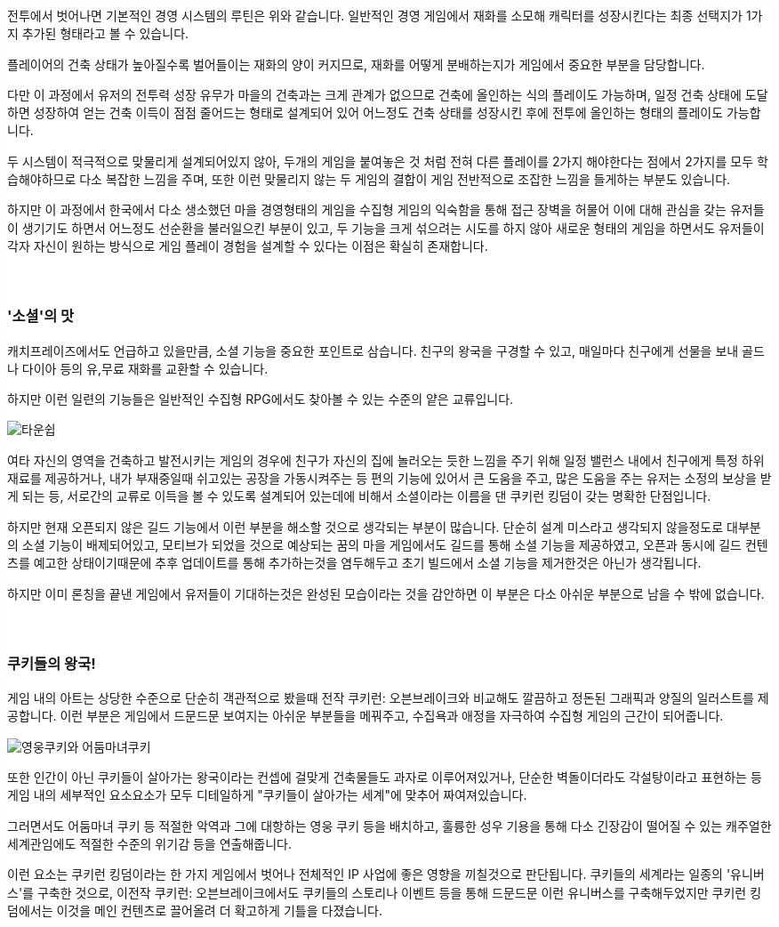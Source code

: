 전투에서 벗어나면 기본적인 경영 시스템의 루틴은 위와 같습니다.
일반적인 경영 게임에서 재화를 소모해 캐릭터를 성장시킨다는 최종 선택지가 1가지 추가된 형태라고 볼 수 있습니다. 

플레이어의 건축 상태가 높아질수록 벌어들이는 재화의 양이 커지므로, 재화를 어떻게 분배하는지가 게임에서 중요한 부분을 담당합니다.

다만 이 과정에서 유저의 전투력 성장 유무가 마을의 건축과는 크게 관계가 없으므로 건축에 올인하는 식의 플레이도 가능하며, 일정 건축 상태에 도달하면 성장하여 얻는 건축 이득이 점점 줄어드는 형태로 설계되어 있어 어느정도 건축 상태를 성장시킨 후에 전투에 올인하는 형태의 플레이도 가능합니다.

두 시스템이 적극적으로 맞물리게 설계되어있지 않아, 두개의 게임을 붙여놓은 것 처럼 전혀 다른 플레이를 2가지 해야한다는 점에서 2가지를 모두 학습해야하므로 다소 복잡한 느낌을 주며, 또한 이런 맞물리지 않는 두 게임의 결합이 게임 전반적으로 조잡한 느낌을 들게하는 부분도 있습니다.

하지만 이 과정에서 한국에서 다소 생소했던 마을 경영형태의 게임을 수집형 게임의 익숙함을 통해 접근 장벽을 허물어 이에 대해 관심을 갖는 유저들이 생기기도 하면서 어느정도 선순환을 불러일으킨 부분이 있고, 두 기능을 크게 섞으려는 시도를 하지 않아 새로운 형태의 게임을 하면서도 유저들이 각자 자신이 원하는 방식으로 게임 플레이 경험을 설계할 수 있다는 이점은 확실히 존재합니다.

<br>

### '소셜'의 맛

캐치프레이즈에서도 언급하고 있을만큼, 소셜 기능을 중요한 포인트로 삼습니다.
친구의 왕국을 구경할 수 있고, 매일마다 친구에게 선물을 보내 골드나 다이아 등의 유,무료 재화를 교환할 수 있습니다.

하지만 이런 일련의 기능들은 일반적인 수집형 RPG에서도 찾아볼 수 있는 수준의 얕은 교류입니다.

![타운쉽](../assets/img/review_cookierunkingdom_townshipfreand.jpg)

여타 자신의 영역을 건축하고 발전시키는 게임의 경우에 친구가 자신의 집에 놀러오는 듯한 느낌을 주기 위해 일정 밸런스 내에서
친구에게 특정 하위 재료를 제공하거나, 내가 부재중일때 쉬고있는 공장을 가동시켜주는 등 편의 기능에 있어서 큰 도움을 주고,
많은 도움을 주는 유저는 소정의 보상을 받게 되는 등, 서로간의 교류로 이득을 볼 수 있도록 설계되어 있는데에 비해서 소셜이라는 이름을 댄 쿠키런 킹덤이 갖는 명확한 단점입니다.

하지만 현재 오픈되지 않은 길드 기능에서 이런 부분을 해소할 것으로 생각되는 부분이 많습니다.
단순히 설계 미스라고 생각되지 않을정도로 대부분의 소셜 기능이 배제되어있고, 모티브가 되었을 것으로 예상되는 꿈의 마을 게임에서도 길드를 통해 소셜 기능을 제공하였고,
오픈과 동시에 길드 컨텐츠를 예고한 상태이기때문에 추후 업데이트를 통해 추가하는것을 염두해두고 초기 빌드에서 소셜 기능을 제거한것은 아닌가 생각됩니다.

하지만 이미 론칭을 끝낸 게임에서 유저들이 기대하는것은 완성된 모습이라는 것을 감안하면
이 부분은 다소 아쉬운 부분으로 남을 수 밖에 없습니다.

<br>

### 쿠키들의 왕국!

<iframe width="770" height="432" src="../assets/img/review_cookierunkingdom_summoneffect.mp4" frameborder="0" allowfullscreen></iframe>

게임 내의 아트는 상당한 수준으로 단순히 객관적으로 봤을때 전작 쿠키런: 오븐브레이크와 비교해도 깔끔하고 정돈된 그래픽과 양질의 일러스트를 제공합니다.
이런 부분은 게임에서 드문드문 보여지는 아쉬운 부분들을 메꿔주고, 수집욕과 애정을 자극하여 수집형 게임의 근간이 되어줍니다.

![영웅쿠키와 어둠마녀쿠키](../assets/img/review_cookierunkingdom_story.jpg)

또한 인간이 아닌 쿠키들이 살아가는 왕국이라는 컨셉에 걸맞게 건축물들도 과자로 이루어져있거나, 단순한 벽돌이더라도 각설탕이라고 표현하는 등 게임 내의 세부적인 요소요소가 모두
디테일하게 "쿠키들이 살아가는 세계"에 맞추어 짜여져있습니다.

그러면서도 어둠마녀 쿠키 등 적절한 악역과 그에 대항하는 영웅 쿠키 등을 배치하고, 훌륭한 성우 기용을 통해
다소 긴장감이 떨어질 수 있는 캐주얼한 세계관임에도 적절한 수준의 위기감 등을 연출해줍니다.

이런 요소는 쿠키런 킹덤이라는 한 가지 게임에서 벗어나 전체적인 IP 사업에 좋은 영향을 끼칠것으로 판단됩니다.
쿠키들의 세계라는 일종의 '유니버스'를 구축한 것으로, 이전작 쿠키런: 오븐브레이크에서도 쿠키들의 스토리나 이벤트 등을 통해 드문드문 이런 유니버스를 구축해두었지만 쿠키런 킹덤에서는 이것을 메인 컨텐츠로 끌어올려 더 확고하게 기틀을 다졌습니다.
